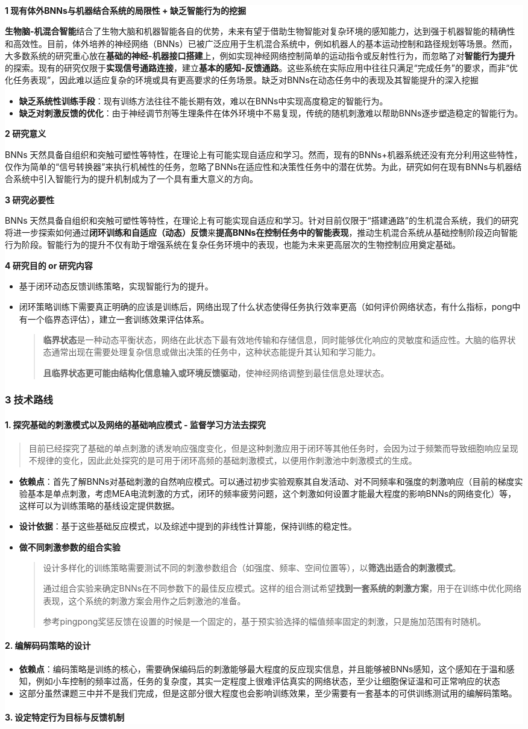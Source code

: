 **1 现有体外BNNs与机器结合系统的局限性 + 缺乏智能行为的挖掘**

**生物脑-机混合智能**结合了生物大脑和机器智能各自的优势，未来有望于借助生物智能对复杂环境的感知能力，达到强于机器智能的精确性和高效性。目前，体外培养的神经网络（BNNs）已被广泛应用于生机混合系统中，例如机器人的基本运动控制和路径规划等场景。然而，大多数系统的研究重心放在**基础的神经-机器接口搭建**上，例如实现神经网络控制简单的运动指令或反射性行为，而忽略了对**智能行为提升**的探索。现有的研究仅限于**实现信号通路连接**，建立**基本的感知-反馈通路**。这些系统在实际应用中往往只满足“完成任务”的要求，而非“优化任务表现”，因此难以适应复杂的环境或具有更高要求的任务场景。缺乏对BNNs在动态任务中的表现及其智能提升的深入挖掘

- **缺乏系统性训练手段**：现有训练方法往往不能长期有效，难以在BNNs中实现高度稳定的智能行为。
- **缺乏对刺激反馈的优化**：由于神经调节剂等生理条件在体外环境中不易复现，传统的随机刺激难以帮助BNNs逐步塑造稳定的智能行为。

**2 研究意义**

BNNs 天然具备自组织和突触可塑性等特性，在理论上有可能实现自适应和学习。然而，现有的BNNs+机器系统还没有充分利用这些特性，仅作为简单的“信号转换器”来执行机械性的任务，忽略了BNNs在适应性和决策性任务中的潜在优势。为此，研究如何在现有BNNs与机器结合系统中引入智能行为的提升机制成为了一个具有重大意义的方向。

**3 研究必要性**

BNNs 天然具备自组织和突触可塑性等特性，在理论上有可能实现自适应和学习。针对目前仅限于“搭建通路”的生机混合系统，我们的研究将进一步探索如何通过**闭环训练和自适应（动态）反馈**来**提高BNNs在控制任务中的智能表现**，推动生机混合系统从基础控制阶段迈向智能行为阶段。智能行为的提升不仅有助于增强系统在复杂任务环境中的表现，也能为未来更高层次的生物控制应用奠定基础。

**4 研究目的 or 研究内容**

- 基于闭环动态反馈训练策略，实现智能行为的提升。

- 闭环策略训练下需要真正明确的应该是训练后，网络出现了什么状态使得任务执行效率更高（如何评价网络状态，有什么指标，pong中有一个临界态评估），建立一套训练效果评估体系。

  > **临界状态**是一种动态平衡状态，网络在此状态下最有效地传输和存储信息，同时能够优化响应的灵敏度和适应性。大脑的临界状态通常出现在需要处理复杂信息或做出决策的任务中，这种状态能提升其认知和学习能力。
  >
  > **且临界状态更可能由结构化信息输入或环境反馈驱动**，使神经网络调整到最佳信息处理状态。

### 3 技术路线

#### 1. **探究基础的刺激模式以及网络的基础响应模式 - 	监督学习方法去探究**

> 目前已经探究了基础的单点刺激的诱发响应强度变化，但是这种刺激应用于闭环等其他任务时，会因为过于频繁而导致细胞响应呈现不规律的变化，因此此处探究的是可用于闭环高频的基础刺激模式，以便用作刺激池中刺激模式的生成。

- **依赖点**：首先了解BNNs对基础刺激的自然响应模式。可以通过初步实验观察其自发活动、对不同频率和强度的刺激响应（目前的梯度实验基本是单点刺激，考虑MEA电流刺激的方式，闭环的频率疲劳问题，这个刺激如何设置才能最大程度的影响BNNs的网络变化）等，这样可以为训练策略的基线设定提供数据。

- **设计依据**：基于这些基础反应模式，以及综述中提到的非线性计算能，保持训练的稳定性。

- **做不同刺激参数的组合实验**

  > 设计多样化的训练策略需要测试不同的刺激参数组合（如强度、频率、空间位置等），以**筛选出适合的刺激模式**。
  >
  > 通过组合实验来确定BNNs在不同参数下的最佳反应模式。这样的组合测试希望**找到一套系统的刺激方案**，用于在训练中优化网络表现，这个系统的刺激方案会用作之后刺激池的准备。
  >
  > 参考pingpong奖惩反馈在设置的时候是一个固定的，基于预实验选择的幅值频率固定的刺激，只是施加范围有时随机。

#### 2. **编解码码策略的设计**

- **依赖点**：编码策略是训练的核心，需要确保编码后的刺激能够最大程度的反应现实信息，并且能够被BNNs感知，这个感知在于温和感知，例如小车控制的频率过高，任务的复杂度，其实一定程度上很难评估真实的网络状态，至少让细胞保证温和可正常响应的状态
- 这部分虽然课题三中并不是我们完成，但是这部分很大程度也会影响训练效果，至少需要有一套基本的可供训练测试用的编解码策略。

#### 3. **设定特定行为目标与反馈机制**
